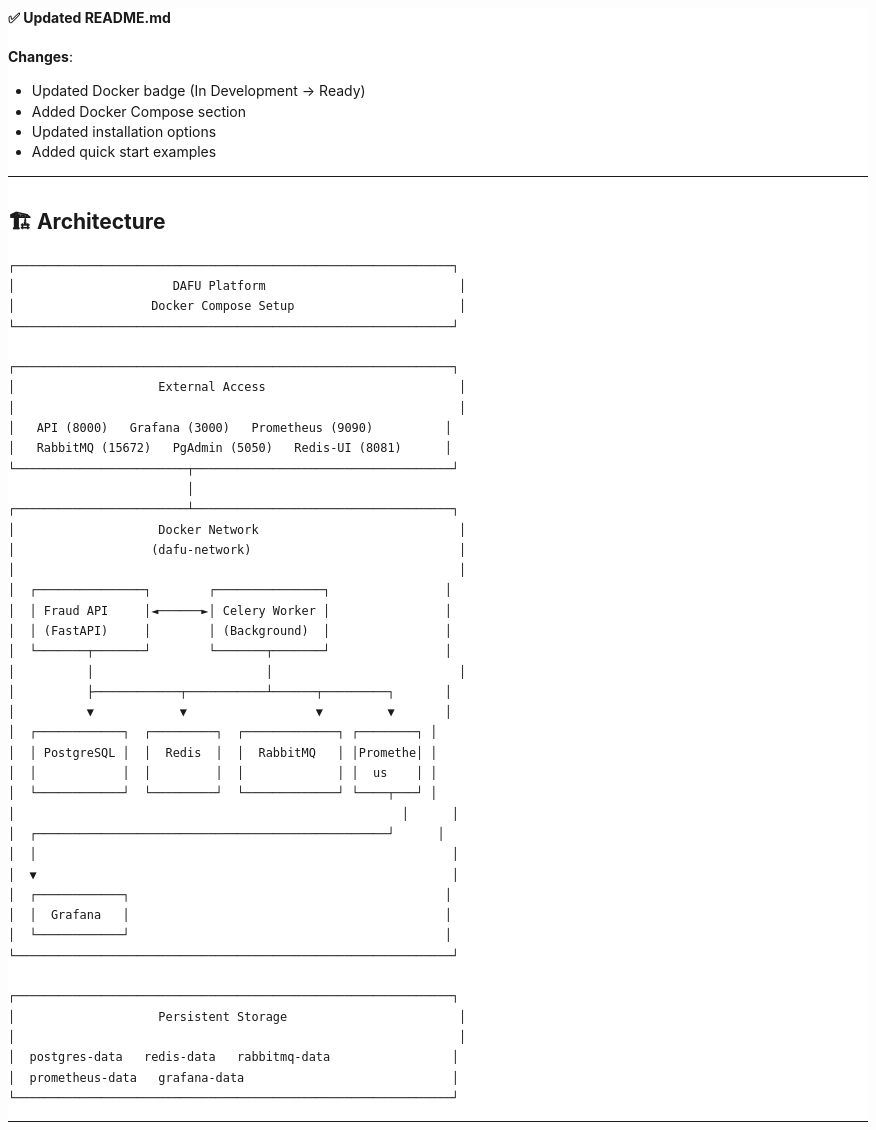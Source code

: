 #### ✅ Updated README.md
**Changes**:
- Updated Docker badge (In Development → Ready)
- Added Docker Compose section
- Updated installation options
- Added quick start examples

---

## 🏗️ Architecture

```
┌─────────────────────────────────────────────────────────────┐
│                      DAFU Platform                           │
│                   Docker Compose Setup                       │
└─────────────────────────────────────────────────────────────┘

┌─────────────────────────────────────────────────────────────┐
│                    External Access                           │
│                                                              │
│   API (8000)   Grafana (3000)   Prometheus (9090)          │
│   RabbitMQ (15672)   PgAdmin (5050)   Redis-UI (8081)      │
└────────────────────────┬────────────────────────────────────┘
                         │
┌────────────────────────┴────────────────────────────────────┐
│                    Docker Network                            │
│                   (dafu-network)                             │
│                                                              │
│  ┌───────────────┐        ┌───────────────┐                │
│  │ Fraud API     │◄──────►│ Celery Worker │                │
│  │ (FastAPI)     │        │ (Background)  │                │
│  └───────┬───────┘        └───────┬───────┘                │
│          │                        │                          │
│          ├────────────┬───────────┴──────┬─────────┐       │
│          ▼            ▼                  ▼         ▼       │
│  ┌────────────┐  ┌─────────┐  ┌─────────────┐ ┌────────┐ │
│  │ PostgreSQL │  │  Redis  │  │  RabbitMQ   │ │Promethe│ │
│  │            │  │         │  │             │ │  us    │ │
│  └────────────┘  └─────────┘  └─────────────┘ └────┬───┘ │
│                                                      │      │
│  ┌─────────────────────────────────────────────────┘      │
│  │                                                          │
│  ▼                                                          │
│  ┌────────────┐                                            │
│  │  Grafana   │                                            │
│  └────────────┘                                            │
└─────────────────────────────────────────────────────────────┘

┌─────────────────────────────────────────────────────────────┐
│                    Persistent Storage                        │
│                                                              │
│  postgres-data   redis-data   rabbitmq-data                 │
│  prometheus-data   grafana-data                             │
└─────────────────────────────────────────────────────────────┘
```

---